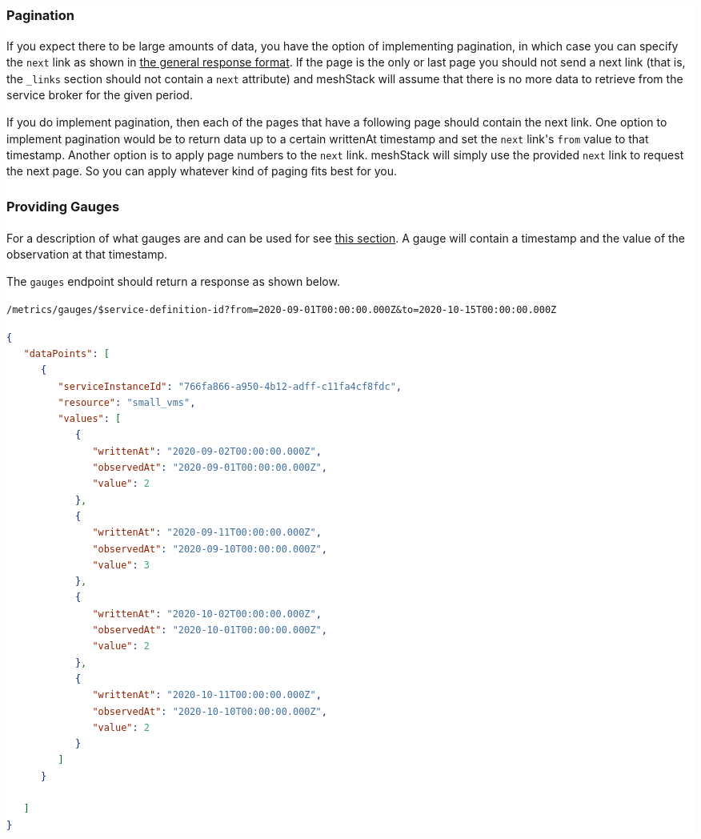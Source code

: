 ### Pagination

If you expect there to be large amounts of data, you have the option of implementing pagination, in which case you can specify the `next` link as shown in [the general response format](#the-general-response-format). If the page is the only or last page you should not send a next link (that is, the `_links` section should not contain a `next` attribute) and meshStack will assume that there is no more data to retrieve from the service broker for the given period.

If you do implement pagination, then each of the pages that have a following page should contain the next link. One option to implement pagination would be to return data up to a certain writtenAt timestamp and set the `next` link's `from` value to that timestamp. Another option is to apply page numbers to the `next` link. meshStack will simply use the provided `next` link to request the next page. So you can apply whatever kind of paging fits best for you.

### Providing Gauges

For a description of what gauges are and can be used for see [this section](#gauges). A gauge will contain a timestamp and the value of the observation at that timestamp.

The `gauges` endpoint should return a response as shown below.

`/metrics/gauges/$service-definition-id?from=2020-09-01T00:00:00.000Z&to=2020-10-15T00:00:00.000Z`

```json
{
   "dataPoints": [
      {
         "serviceInstanceId": "766fa866-a950-4b12-adff-c11fa4cf8fdc",
         "resource": "small_vms",
         "values": [
            {
               "writtenAt": "2020-09-02T00:00:00.000Z",
               "observedAt": "2020-09-01T00:00:00.000Z",
               "value": 2
            },
            {
               "writtenAt": "2020-09-11T00:00:00.000Z",
               "observedAt": "2020-09-10T00:00:00.000Z",
               "value": 3
            },
            {
               "writtenAt": "2020-10-02T00:00:00.000Z",
               "observedAt": "2020-10-01T00:00:00.000Z",
               "value": 2
            },
            {
               "writtenAt": "2020-10-11T00:00:00.000Z",
               "observedAt": "2020-10-10T00:00:00.000Z",
               "value": 2
            }
         ]
      }

   ]
}
```
